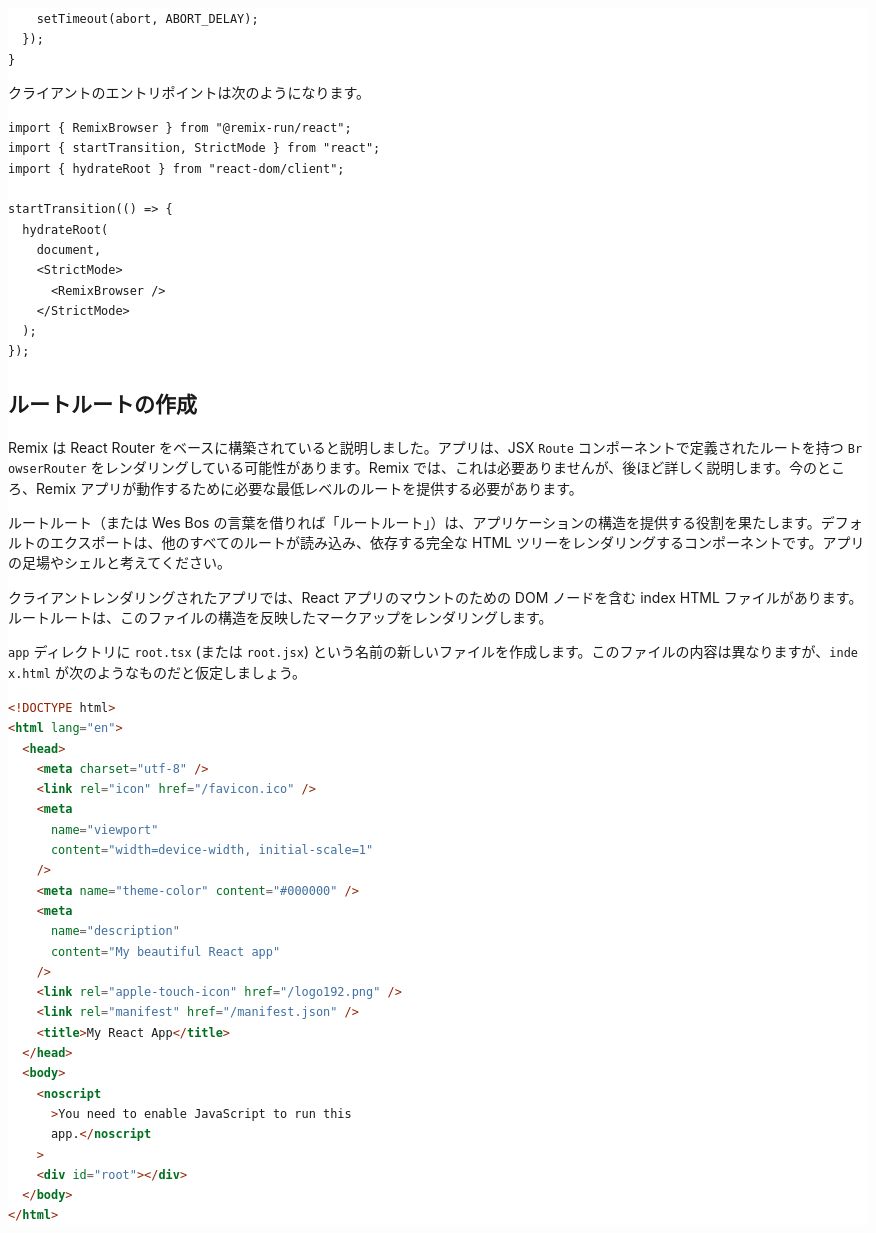 ```tsx filename=app/entry.server.tsx
    setTimeout(abort, ABORT_DELAY);
  });
}
```

クライアントのエントリポイントは次のようになります。

```tsx filename=app/entry.client.tsx
import { RemixBrowser } from "@remix-run/react";
import { startTransition, StrictMode } from "react";
import { hydrateRoot } from "react-dom/client";

startTransition(() => {
  hydrateRoot(
    document,
    <StrictMode>
      <RemixBrowser />
    </StrictMode>
  );
});
```

## ルートルートの作成

Remix は React Router をベースに構築されていると説明しました。アプリは、JSX `Route` コンポーネントで定義されたルートを持つ `BrowserRouter` をレンダリングしている可能性があります。Remix では、これは必要ありませんが、後ほど詳しく説明します。今のところ、Remix アプリが動作するために必要な最低レベルのルートを提供する必要があります。

ルートルート（または Wes Bos の言葉を借りれば「ルートルート」）は、アプリケーションの構造を提供する役割を果たします。デフォルトのエクスポートは、他のすべてのルートが読み込み、依存する完全な HTML ツリーをレンダリングするコンポーネントです。アプリの足場やシェルと考えてください。

クライアントレンダリングされたアプリでは、React アプリのマウントのための DOM ノードを含む index HTML ファイルがあります。ルートルートは、このファイルの構造を反映したマークアップをレンダリングします。

`app` ディレクトリに `root.tsx` (または `root.jsx`) という名前の新しいファイルを作成します。このファイルの内容は異なりますが、`index.html` が次のようなものだと仮定しましょう。

```html filename=index.html
<!DOCTYPE html>
<html lang="en">
  <head>
    <meta charset="utf-8" />
    <link rel="icon" href="/favicon.ico" />
    <meta
      name="viewport"
      content="width=device-width, initial-scale=1"
    />
    <meta name="theme-color" content="#000000" />
    <meta
      name="description"
      content="My beautiful React app"
    />
    <link rel="apple-touch-icon" href="/logo192.png" />
    <link rel="manifest" href="/manifest.json" />
    <title>My React App</title>
  </head>
  <body>
    <noscript
      >You need to enable JavaScript to run this
      app.</noscript
    >
    <div id="root"></div>
  </body>
</html>
```
